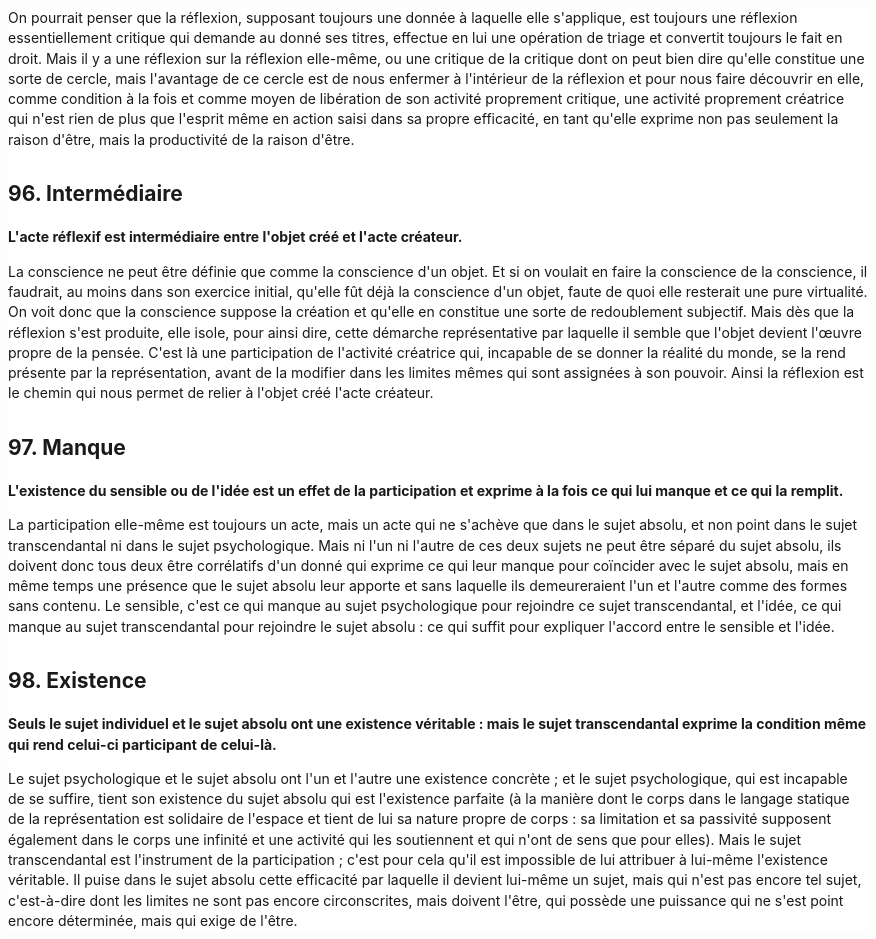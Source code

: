 On pourrait penser que la réflexion, supposant toujours une donnée à laquelle elle s'applique, est toujours une réflexion essentiellement critique qui demande au donné ses titres, effectue en lui une opération de triage et convertit toujours le fait en droit. Mais il y a une réflexion sur la réflexion elle-même, ou une critique de la critique dont on peut bien dire qu'elle constitue une sorte de cercle, mais l'avantage de ce cercle est de nous enfermer à l'intérieur de la réflexion et pour nous faire découvrir en elle, comme condition à la fois et comme moyen de libération de son activité proprement critique, une activité proprement créatrice qui n'est rien de plus que l'esprit même en action saisi dans sa propre efficacité, en tant qu'elle exprime non pas seulement la raison d'être, mais la productivité de la raison d'être.

## 96. Intermédiaire
**L'acte réflexif est intermédiaire entre l'objet créé et l'acte créateur.**

La conscience ne peut être définie que comme la conscience d'un objet. Et si on voulait en faire la conscience de la conscience, il faudrait, au moins dans son exercice initial, qu'elle fût déjà la conscience d'un objet, faute de quoi elle resterait une pure virtualité. On voit donc que la conscience suppose la création et qu'elle en constitue une sorte de redoublement subjectif. Mais dès que la réflexion s'est produite, elle isole, pour ainsi dire, cette démarche représentative par laquelle il semble que l'objet devient l'œuvre propre de la pensée. C'est là une participation de l'activité créatrice qui, incapable de se donner la réalité du monde, se la rend présente par la représentation, avant de la modifier dans les limites mêmes qui sont assignées à son pouvoir. Ainsi la réflexion est le chemin qui nous permet de relier à l'objet créé l'acte créateur.

## 97. Manque
**L'existence du sensible ou de l'idée est un effet de la participation et exprime à la fois ce qui lui manque et ce qui la remplit.**

La participation elle-même est toujours un acte, mais un acte qui ne s'achève que dans le sujet absolu, et non point dans le sujet transcendantal ni dans le sujet psychologique. Mais ni l'un ni l'autre de ces deux sujets ne peut être séparé du sujet absolu, ils doivent donc tous deux être corrélatifs d'un donné qui exprime ce qui leur manque pour coïncider avec le sujet absolu, mais en même temps une présence que le sujet absolu leur apporte et sans laquelle ils demeureraient l'un et l'autre comme des formes sans contenu. Le sensible, c'est ce qui manque au sujet psychologique pour rejoindre ce sujet transcendantal, et l'idée, ce qui manque au sujet transcendantal pour rejoindre le sujet absolu : ce qui suffit pour expliquer l'accord entre le sensible et l'idée.

## 98. Existence
**Seuls le sujet individuel et le sujet absolu ont une existence véritable : mais le sujet transcendantal exprime la condition même qui rend celui-ci participant de celui-là.**

Le sujet psychologique et le sujet absolu ont l'un et l'autre une existence concrète ; et le sujet psychologique, qui est incapable de se suffire, tient son existence du sujet absolu qui est l'existence parfaite (à la manière dont le corps dans le langage statique de la représentation est solidaire de l'espace et tient de lui sa nature propre de corps : sa limitation et sa passivité supposent également dans le corps une infinité et une activité qui les soutiennent et qui n'ont de sens que pour elles). Mais le sujet transcendantal est l'instrument de la participation ; c'est pour cela qu'il est impossible de lui attribuer à lui-même l'existence véritable. Il puise dans le sujet absolu cette efficacité par laquelle il devient lui-même un sujet, mais qui n'est pas encore tel sujet, c'est-à-dire dont les limites ne sont pas encore circonscrites, mais doivent l'être, qui possède une puissance qui ne s'est point encore déterminée, mais qui exige de l'être.
